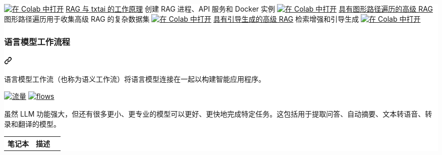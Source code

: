 <td align="right"><a href="https://colab.research.google.com/github/neuml/txtai/blob/master/examples/52_Build_RAG_pipelines_with_txtai.ipynb" rel="nofollow"><img src="https://camo.githubusercontent.com/f5e0d0538a9c2972b5d413e0ace04cecd8efd828d133133933dfffec282a4e1b/68747470733a2f2f636f6c61622e72657365617263682e676f6f676c652e636f6d2f6173736574732f636f6c61622d62616467652e737667" alt="在 Colab 中打开" data-canonical-src="https://colab.research.google.com/assets/colab-badge.svg" style="max-width: 100%;"></a></td>
</tr>
<tr>
<td align="left"><a href="https://github.com/neuml/txtai/blob/master/examples/63_How_RAG_with_txtai_works.ipynb"><font style="vertical-align: inherit;"><font style="vertical-align: inherit;">RAG 与 txtai 的工作原理</font></font></a></td>
<td align="left"><font style="vertical-align: inherit;"><font style="vertical-align: inherit;">创建 RAG 进程、API 服务和 Docker 实例</font></font></td>
<td align="right"><a href="https://colab.research.google.com/github/neuml/txtai/blob/master/examples/63_How_RAG_with_txtai_works.ipynb" rel="nofollow"><img src="https://camo.githubusercontent.com/f5e0d0538a9c2972b5d413e0ace04cecd8efd828d133133933dfffec282a4e1b/68747470733a2f2f636f6c61622e72657365617263682e676f6f676c652e636f6d2f6173736574732f636f6c61622d62616467652e737667" alt="在 Colab 中打开" data-canonical-src="https://colab.research.google.com/assets/colab-badge.svg" style="max-width: 100%;"></a></td>
</tr>
<tr>
<td align="left"><a href="https://github.com/neuml/txtai/blob/master/examples/58_Advanced_RAG_with_graph_path_traversal.ipynb"><font style="vertical-align: inherit;"><font style="vertical-align: inherit;">具有图形路径遍历的高级 RAG</font></font></a></td>
<td align="left"><font style="vertical-align: inherit;"><font style="vertical-align: inherit;">图形路径遍历用于收集高级 RAG 的复杂数据集</font></font></td>
<td align="right"><a href="https://colab.research.google.com/github/neuml/txtai/blob/master/examples/58_Advanced_RAG_with_graph_path_traversal.ipynb" rel="nofollow"><img src="https://camo.githubusercontent.com/f5e0d0538a9c2972b5d413e0ace04cecd8efd828d133133933dfffec282a4e1b/68747470733a2f2f636f6c61622e72657365617263682e676f6f676c652e636f6d2f6173736574732f636f6c61622d62616467652e737667" alt="在 Colab 中打开" data-canonical-src="https://colab.research.google.com/assets/colab-badge.svg" style="max-width: 100%;"></a></td>
</tr>
<tr>
<td align="left"><a href="https://github.com/neuml/txtai/blob/master/examples/60_Advanced_RAG_with_guided_generation.ipynb"><font style="vertical-align: inherit;"><font style="vertical-align: inherit;">具有引导生成的高级 RAG</font></font></a></td>
<td align="left"><font style="vertical-align: inherit;"><font style="vertical-align: inherit;">检索增强和引导生成</font></font></td>
<td align="right"><a href="https://colab.research.google.com/github/neuml/txtai/blob/master/examples/60_Advanced_RAG_with_guided_generation.ipynb" rel="nofollow"><img src="https://camo.githubusercontent.com/f5e0d0538a9c2972b5d413e0ace04cecd8efd828d133133933dfffec282a4e1b/68747470733a2f2f636f6c61622e72657365617263682e676f6f676c652e636f6d2f6173736574732f636f6c61622d62616467652e737667" alt="在 Colab 中打开" data-canonical-src="https://colab.research.google.com/assets/colab-badge.svg" style="max-width: 100%;"></a></td>
</tr>
</tbody>
</table>
<div class="markdown-heading" dir="auto"><h3 tabindex="-1" class="heading-element" dir="auto"><font style="vertical-align: inherit;"><font style="vertical-align: inherit;">语言模型工作流程</font></font></h3><a id="user-content-language-model-workflows" class="anchor" aria-label="永久链接：语言模型工作流程" href="#language-model-workflows"><svg class="octicon octicon-link" viewBox="0 0 16 16" version="1.1" width="16" height="16" aria-hidden="true"><path d="m7.775 3.275 1.25-1.25a3.5 3.5 0 1 1 4.95 4.95l-2.5 2.5a3.5 3.5 0 0 1-4.95 0 .751.751 0 0 1 .018-1.042.751.751 0 0 1 1.042-.018 1.998 1.998 0 0 0 2.83 0l2.5-2.5a2.002 2.002 0 0 0-2.83-2.83l-1.25 1.25a.751.751 0 0 1-1.042-.018.751.751 0 0 1-.018-1.042Zm-4.69 9.64a1.998 1.998 0 0 0 2.83 0l1.25-1.25a.751.751 0 0 1 1.042.018.751.751 0 0 1 .018 1.042l-1.25 1.25a3.5 3.5 0 1 1-4.95-4.95l2.5-2.5a3.5 3.5 0 0 1 4.95 0 .751.751 0 0 1-.018 1.042.751.751 0 0 1-1.042.018 1.998 1.998 0 0 0-2.83 0l-2.5 2.5a1.998 1.998 0 0 0 0 2.83Z"></path></svg></a></div>
<p dir="auto"><font style="vertical-align: inherit;"><font style="vertical-align: inherit;">语言模型工作流（也称为语义工作流）将语言模型连接在一起以构建智能应用程序。</font></font></p>
<p dir="auto"><a target="_blank" rel="noopener noreferrer nofollow" href="https://raw.githubusercontent.com/neuml/txtai/master/docs/images/flows.png#gh-light-mode-only"><img src="https://raw.githubusercontent.com/neuml/txtai/master/docs/images/flows.png#gh-light-mode-only" alt="流量" style="max-width: 100%;"></a>
<a target="_blank" rel="noopener noreferrer nofollow" href="https://raw.githubusercontent.com/neuml/txtai/master/docs/images/flows-dark.png#gh-dark-mode-only"><img src="https://raw.githubusercontent.com/neuml/txtai/master/docs/images/flows-dark.png#gh-dark-mode-only" alt="flows" style="max-width: 100%;"></a></p>
<p dir="auto"><font style="vertical-align: inherit;"><font style="vertical-align: inherit;">虽然 LLM 功能强大，但还有很多更小、更专业的模型可以更好、更快地完成特定任务。这包括用于提取问答、自动摘要、文本转语音、转录和翻译的模型。</font></font></p>
<table>
<thead>
<tr>
<th align="left"><font style="vertical-align: inherit;"><font style="vertical-align: inherit;">笔记本</font></font></th>
<th align="left"><font style="vertical-align: inherit;"><font style="vertical-align: inherit;">描述</font></font></th>
<th align="right"></th>
</tr>
</thead>
<tbody>
<tr>
